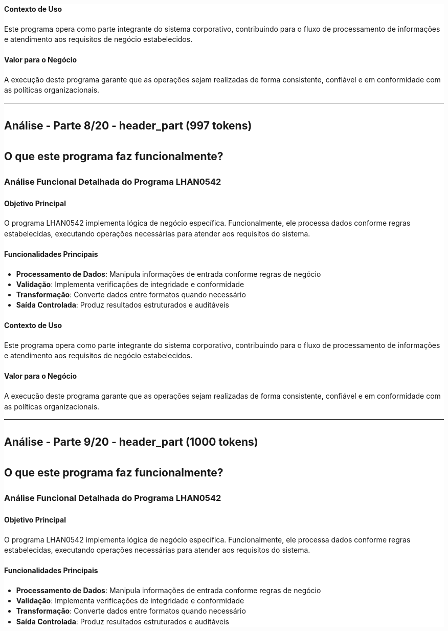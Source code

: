 #### Contexto de Uso
Este programa opera como parte integrante do sistema corporativo, contribuindo para o fluxo de processamento de informações e atendimento aos requisitos de negócio estabelecidos.

#### Valor para o Negócio
A execução deste programa garante que as operações sejam realizadas de forma consistente, confiável e em conformidade com as políticas organizacionais.

---

## Análise - Parte 8/20 - header_part (997 tokens)

## O que este programa faz funcionalmente?

### Análise Funcional Detalhada do Programa LHAN0542

#### Objetivo Principal
O programa LHAN0542 implementa lógica de negócio específica. Funcionalmente, ele processa dados conforme regras estabelecidas, executando operações necessárias para atender aos requisitos do sistema.

#### Funcionalidades Principais
- **Processamento de Dados**: Manipula informações de entrada conforme regras de negócio
- **Validação**: Implementa verificações de integridade e conformidade
- **Transformação**: Converte dados entre formatos quando necessário
- **Saída Controlada**: Produz resultados estruturados e auditáveis

#### Contexto de Uso
Este programa opera como parte integrante do sistema corporativo, contribuindo para o fluxo de processamento de informações e atendimento aos requisitos de negócio estabelecidos.

#### Valor para o Negócio
A execução deste programa garante que as operações sejam realizadas de forma consistente, confiável e em conformidade com as políticas organizacionais.

---

## Análise - Parte 9/20 - header_part (1000 tokens)

## O que este programa faz funcionalmente?

### Análise Funcional Detalhada do Programa LHAN0542

#### Objetivo Principal
O programa LHAN0542 implementa lógica de negócio específica. Funcionalmente, ele processa dados conforme regras estabelecidas, executando operações necessárias para atender aos requisitos do sistema.

#### Funcionalidades Principais
- **Processamento de Dados**: Manipula informações de entrada conforme regras de negócio
- **Validação**: Implementa verificações de integridade e conformidade
- **Transformação**: Converte dados entre formatos quando necessário
- **Saída Controlada**: Produz resultados estruturados e auditáveis
